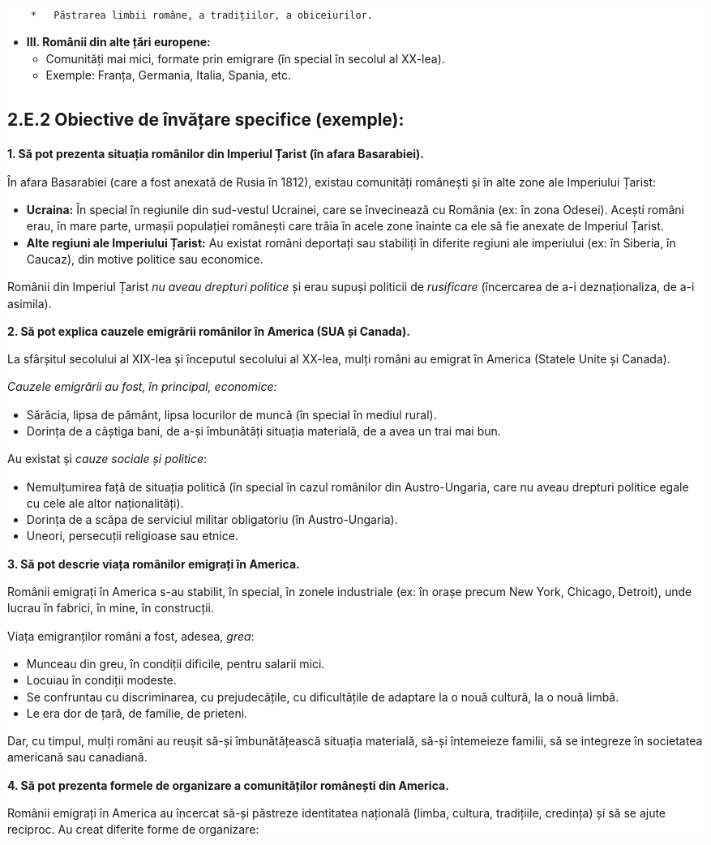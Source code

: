        *   Păstrarea limbii române, a tradițiilor, a obiceiurilor.
*   **III. Românii din alte țări europene:**
    *   Comunități mai mici, formate prin emigrare (în special în secolul al XX-lea).
    *   Exemple: Franța, Germania, Italia, Spania, etc.

## 2.E.2 Obiective de învățare specifice (exemple):

**1. Să pot prezenta situația românilor din Imperiul Țarist (în afara Basarabiei).**

În afara Basarabiei (care a fost anexată de Rusia în 1812), existau comunități românești și în alte zone ale Imperiului Țarist:

*   **Ucraina:** În special în regiunile din sud-vestul Ucrainei, care se învecinează cu România (ex: în zona Odesei). Acești români erau, în mare parte, urmașii populației românești care trăia în acele zone înainte ca ele să fie anexate de Imperiul Țarist.
*   **Alte regiuni ale Imperiului Țarist:** Au existat români deportați sau stabiliți în diferite regiuni ale imperiului (ex: în Siberia, în Caucaz), din motive politice sau economice.

Românii din Imperiul Țarist *nu aveau drepturi politice* și erau supuși politicii de *rusificare* (încercarea de a-i deznaționaliza, de a-i asimila).

**2. Să pot explica cauzele emigrării românilor în America (SUA și Canada).**

La sfârșitul secolului al XIX-lea și începutul secolului al XX-lea, mulți români au emigrat în America (Statele Unite și Canada).

*Cauzele emigrării au fost, în principal, economice:*

*   Sărăcia, lipsa de pământ, lipsa locurilor de muncă (în special în mediul rural).
*   Dorința de a câștiga bani, de a-și îmbunătăți situația materială, de a avea un trai mai bun.

Au existat și *cauze sociale și politice*:

*   Nemulțumirea față de situația politică (în special în cazul românilor din Austro-Ungaria, care nu aveau drepturi politice egale cu cele ale altor naționalități).
*   Dorința de a scăpa de serviciul militar obligatoriu (în Austro-Ungaria).
*   Uneori, persecuții religioase sau etnice.

**3. Să pot descrie viața românilor emigrați în America.**

Românii emigrați în America s-au stabilit, în special, în zonele industriale (ex: în orașe precum New York, Chicago, Detroit), unde lucrau în fabrici, în mine, în construcții.

Viața emigranților români a fost, adesea, *grea*:

*   Munceau din greu, în condiții dificile, pentru salarii mici.
*   Locuiau în condiții modeste.
*   Se confruntau cu discriminarea, cu prejudecățile, cu dificultățile de adaptare la o nouă cultură, la o nouă limbă.
*   Le era dor de țară, de familie, de prieteni.

Dar, cu timpul, mulți români au reușit să-și îmbunătățească situația materială, să-și întemeieze familii, să se integreze în societatea americană sau canadiană.

**4. Să pot prezenta formele de organizare a comunităților românești din America.**

Românii emigrați în America au încercat să-și păstreze identitatea națională (limba, cultura, tradițiile, credința) și să se ajute reciproc. Au creat diferite forme de organizare:
